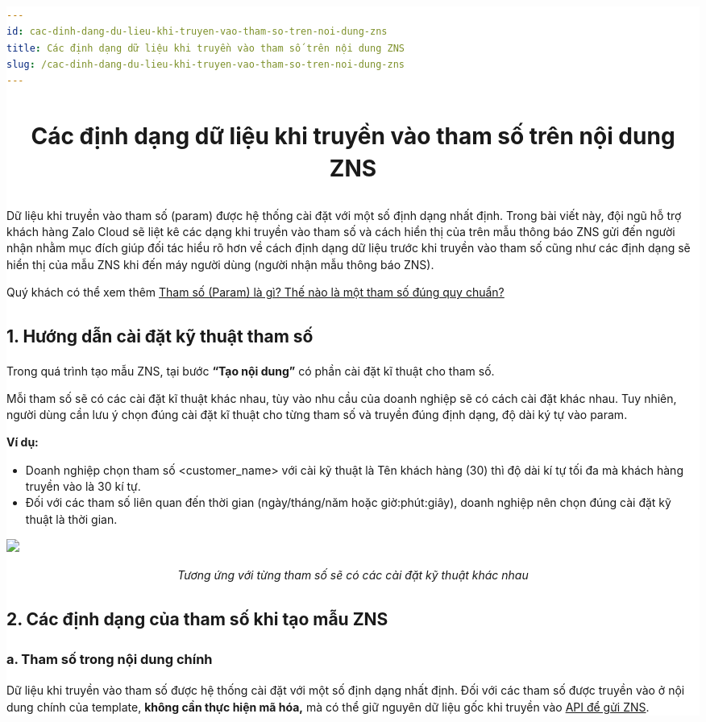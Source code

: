 ```yaml
---
id: cac-dinh-dang-du-lieu-khi-truyen-vao-tham-so-tren-noi-dung-zns
title: Các định dạng dữ liệu khi truyền vào tham số trên nội dung ZNS
slug: /cac-dinh-dang-du-lieu-khi-truyen-vao-tham-so-tren-noi-dung-zns
---
```


# <p align="center">Các định dạng dữ liệu khi truyền vào tham số trên nội dung ZNS</p>

Dữ liệu khi truyền vào tham số (param) được hệ thống cài đặt với một số định dạng nhất định. Trong bài viết này, đội ngũ hỗ trợ khách hàng Zalo Cloud sẽ liệt kê các dạng khi truyền vào tham số và cách hiển thị của trên mẫu thông báo ZNS gửi đến người nhận nhằm mục đích giúp đối tác hiểu rõ hơn về cách định dạng dữ liệu trước khi truyền vào tham số cũng như các định dạng sẽ hiển thị của mẫu ZNS khi đến máy người dùng (người nhận mẫu thông báo ZNS).

Quý khách có thể xem thêm [Tham số (Param) là gì? Thế nào là một tham số đúng quy chuẩn?](https://zalo.cloud/blog/tham-so-param-la-gi-the-nao-la-mot-tham-so-dung-quy-chuan-/4kuprg64gyz88qewg)

## 1. Hướng dẫn cài đặt kỹ thuật tham số

Trong quá trình tạo mẫu ZNS, tại bước **“Tạo nội dung”** có phần cài đặt kĩ thuật cho tham số.

Mỗi tham số sẽ có các cài đặt kĩ thuật khác nhau, tùy vào nhu cầu của doanh nghiệp sẽ có cách cài đặt khác nhau. Tuy nhiên, người dùng cần lưu ý chọn đúng cài đặt kĩ thuật cho từng tham số và truyền đúng định dạng, độ dài ký tự vào param.

**Ví dụ:**

- Doanh nghiệp chọn tham số &lt;customer_name&gt; với cài kỹ thuật là Tên khách hàng (30) thì độ dài kí tự tối đa mà khách hàng truyền vào là 30 kí tự.
- Đối với các tham số liên quan đến thời gian (ngày/tháng/năm hoặc giờ:phút:giây), doanh nghiệp nên chọn đúng cài đặt kỹ thuật là thời gian.

![](https://stc-oa.zdn.vn/uploads/cfa2338a95f8c9f98a4205bb9644f70c.png)

_<p align="center">Tương ứng với từng tham số sẽ có các cài đặt kỹ thuật khác nhau</p>_

## 2. Các định dạng của tham số khi tạo mẫu ZNS

### a. Tham số trong nội dung chính

Dữ liệu khi truyền vào tham số được hệ thống cài đặt với một số định dạng nhất định. Đối với các tham số được truyền vào ở nội dung chính của template, **không cần thực hiện mã hóa,** mà có thể giữ nguyên dữ liệu gốc khi truyền vào [API để gửi ZNS](https://developers.zalo.me/docs/api/zalo-notification-service-api/gui-zns/gui-zns-post-5208).

<div class="table">